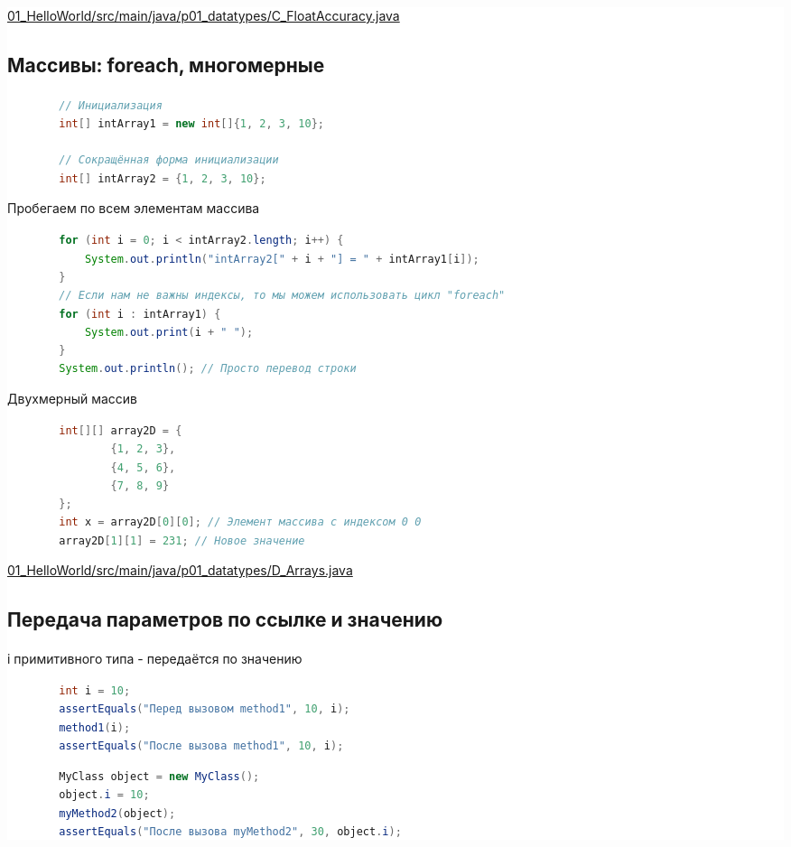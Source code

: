 [01_HelloWorld/src/main/java/p01_datatypes/C_FloatAccuracy.java](01_HelloWorld/src/main/java/p01_datatypes/C_FloatAccuracy.java)

Массивы: foreach, многомерные
-----------------------------
``` java
        // Инициализация
        int[] intArray1 = new int[]{1, 2, 3, 10};

        // Сокращённая форма инициализации
        int[] intArray2 = {1, 2, 3, 10};
```

Пробегаем по всем элементам массива
``` java
        for (int i = 0; i < intArray2.length; i++) {
            System.out.println("intArray2[" + i + "] = " + intArray1[i]);
        }
        // Если нам не важны индексы, то мы можем использовать цикл "foreach"
        for (int i : intArray1) {
            System.out.print(i + " ");
        }
        System.out.println(); // Просто перевод строки
```

Двухмерный массив
``` java
        int[][] array2D = {
                {1, 2, 3},
                {4, 5, 6},
                {7, 8, 9}
        };
        int x = array2D[0][0]; // Элемент массива с индексом 0 0
        array2D[1][1] = 231; // Новое значение
```

[01_HelloWorld/src/main/java/p01_datatypes/D_Arrays.java](01_HelloWorld/src/main/java/p01_datatypes/D_Arrays.java)


Передача параметров по ссылке и значению
----------------------------------------
i примитивного типа - передаётся по значению
``` java
        int i = 10;
        assertEquals("Перед вызовом method1", 10, i);
        method1(i);
        assertEquals("После вызова method1", 10, i);
```

``` java
        MyClass object = new MyClass();
        object.i = 10;
        myMethod2(object);
        assertEquals("После вызова myMethod2", 30, object.i);
```

